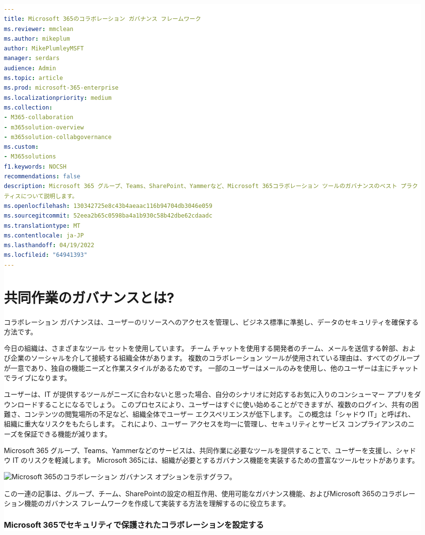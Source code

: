 ```yaml
---
title: Microsoft 365のコラボレーション ガバナンス フレームワーク
ms.reviewer: mmclean
ms.author: mikeplum
author: MikePlumleyMSFT
manager: serdars
audience: Admin
ms.topic: article
ms.prod: microsoft-365-enterprise
ms.localizationpriority: medium
ms.collection:
- M365-collaboration
- m365solution-overview
- m365solution-collabgovernance
ms.custom:
- M365solutions
f1.keywords: NOCSH
recommendations: false
description: Microsoft 365 グループ、Teams、SharePoint、Yammerなど、Microsoft 365コラボレーション ツールのガバナンスのベスト プラクティスについて説明します。
ms.openlocfilehash: 130342725e8c43b4aeaac116b94704db3046e059
ms.sourcegitcommit: 52eea2b65c0598ba4a1b930c58b42dbe62cdaadc
ms.translationtype: MT
ms.contentlocale: ja-JP
ms.lasthandoff: 04/19/2022
ms.locfileid: "64941393"
---
```

# <a name="what-is-collaboration-governance"></a>共同作業のガバナンスとは?

コラボレーション ガバナンスは、ユーザーのリソースへのアクセスを管理し、ビジネス標準に準拠し、データのセキュリティを確保する方法です。

今日の組織は、さまざまなツール セットを使用しています。 チーム チャットを使用する開発者のチーム、メールを送信する幹部、および企業のソーシャルを介して接続する組織全体があります。 複数のコラボレーション ツールが使用されている理由は、すべてのグループが一意であり、独自の機能ニーズと作業スタイルがあるためです。 一部のユーザーはメールのみを使用し、他のユーザーは主にチャットでライブになります。 

ユーザーは、IT が提供するツールがニーズに合わないと思った場合、自分のシナリオに対応するお気に入りのコンシューマー アプリをダウンロードすることになるでしょう。 このプロセスにより、ユーザーはすぐに使い始めることができますが、複数のログイン、共有の困難さ、コンテンツの閲覧場所の不足など、組織全体でユーザー エクスペリエンスが低下します。 この概念は「シャドウ IT」と呼ばれ、組織に重大なリスクをもたらします。 これにより、ユーザー アクセスを均一に管理し、セキュリティとサービス コンプライアンスのニーズを保証できる機能が減ります。

Microsoft 365 グループ、Teams、Yammerなどのサービスは、共同作業に必要なツールを提供することで、ユーザーを支援し、シャドウ IT のリスクを軽減します。 Microsoft 365には、組織が必要とするガバナンス機能を実装するための豊富なツールセットがあります。 

![Microsoft 365のコラボレーション ガバナンス オプションを示すグラフ。](../media/collaboration-governance-overview.png)

この一連の記事は、グループ、チーム、SharePointの設定の相互作用、使用可能なガバナンス機能、およびMicrosoft 365のコラボレーション機能のガバナンス フレームワークを作成して実装する方法を理解するのに役立ちます。

### <a name="setting-up-secure-collaboration-with-microsoft-365"></a>Microsoft 365でセキュリティで保護されたコラボレーションを設定する
